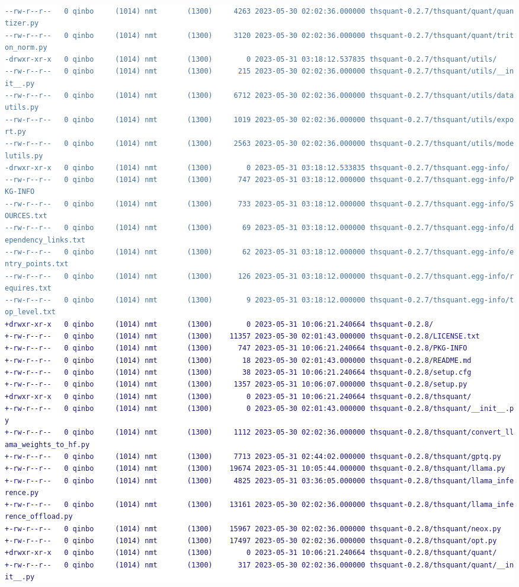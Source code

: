 ```diff
--rw-r--r--   0 qinbo     (1014) nmt       (1300)     4263 2023-05-30 02:02:36.000000 thsquant-0.2.7/thsquant/quant/quantizer.py
--rw-r--r--   0 qinbo     (1014) nmt       (1300)     3120 2023-05-30 02:02:36.000000 thsquant-0.2.7/thsquant/quant/triton_norm.py
-drwxr-xr-x   0 qinbo     (1014) nmt       (1300)        0 2023-05-31 03:18:12.537835 thsquant-0.2.7/thsquant/utils/
--rw-r--r--   0 qinbo     (1014) nmt       (1300)      215 2023-05-30 02:02:36.000000 thsquant-0.2.7/thsquant/utils/__init__.py
--rw-r--r--   0 qinbo     (1014) nmt       (1300)     6712 2023-05-30 02:02:36.000000 thsquant-0.2.7/thsquant/utils/datautils.py
--rw-r--r--   0 qinbo     (1014) nmt       (1300)     1019 2023-05-30 02:02:36.000000 thsquant-0.2.7/thsquant/utils/export.py
--rw-r--r--   0 qinbo     (1014) nmt       (1300)     2563 2023-05-30 02:02:36.000000 thsquant-0.2.7/thsquant/utils/modelutils.py
-drwxr-xr-x   0 qinbo     (1014) nmt       (1300)        0 2023-05-31 03:18:12.533835 thsquant-0.2.7/thsquant.egg-info/
--rw-r--r--   0 qinbo     (1014) nmt       (1300)      747 2023-05-31 03:18:12.000000 thsquant-0.2.7/thsquant.egg-info/PKG-INFO
--rw-r--r--   0 qinbo     (1014) nmt       (1300)      733 2023-05-31 03:18:12.000000 thsquant-0.2.7/thsquant.egg-info/SOURCES.txt
--rw-r--r--   0 qinbo     (1014) nmt       (1300)       69 2023-05-31 03:18:12.000000 thsquant-0.2.7/thsquant.egg-info/dependency_links.txt
--rw-r--r--   0 qinbo     (1014) nmt       (1300)       62 2023-05-31 03:18:12.000000 thsquant-0.2.7/thsquant.egg-info/entry_points.txt
--rw-r--r--   0 qinbo     (1014) nmt       (1300)      126 2023-05-31 03:18:12.000000 thsquant-0.2.7/thsquant.egg-info/requires.txt
--rw-r--r--   0 qinbo     (1014) nmt       (1300)        9 2023-05-31 03:18:12.000000 thsquant-0.2.7/thsquant.egg-info/top_level.txt
+drwxr-xr-x   0 qinbo     (1014) nmt       (1300)        0 2023-05-31 10:06:21.240664 thsquant-0.2.8/
+-rw-r--r--   0 qinbo     (1014) nmt       (1300)    11357 2023-05-30 02:01:43.000000 thsquant-0.2.8/LICENSE.txt
+-rw-r--r--   0 qinbo     (1014) nmt       (1300)      747 2023-05-31 10:06:21.240664 thsquant-0.2.8/PKG-INFO
+-rw-r--r--   0 qinbo     (1014) nmt       (1300)       18 2023-05-30 02:01:43.000000 thsquant-0.2.8/README.md
+-rw-r--r--   0 qinbo     (1014) nmt       (1300)       38 2023-05-31 10:06:21.240664 thsquant-0.2.8/setup.cfg
+-rw-r--r--   0 qinbo     (1014) nmt       (1300)     1357 2023-05-31 10:06:07.000000 thsquant-0.2.8/setup.py
+drwxr-xr-x   0 qinbo     (1014) nmt       (1300)        0 2023-05-31 10:06:21.240664 thsquant-0.2.8/thsquant/
+-rw-r--r--   0 qinbo     (1014) nmt       (1300)        0 2023-05-30 02:01:43.000000 thsquant-0.2.8/thsquant/__init__.py
+-rw-r--r--   0 qinbo     (1014) nmt       (1300)     1112 2023-05-30 02:02:36.000000 thsquant-0.2.8/thsquant/convert_llama_weights_to_hf.py
+-rw-r--r--   0 qinbo     (1014) nmt       (1300)     7713 2023-05-31 02:44:02.000000 thsquant-0.2.8/thsquant/gptq.py
+-rw-r--r--   0 qinbo     (1014) nmt       (1300)    19674 2023-05-31 10:05:44.000000 thsquant-0.2.8/thsquant/llama.py
+-rw-r--r--   0 qinbo     (1014) nmt       (1300)     4825 2023-05-31 03:36:05.000000 thsquant-0.2.8/thsquant/llama_inference.py
+-rw-r--r--   0 qinbo     (1014) nmt       (1300)    13161 2023-05-30 02:02:36.000000 thsquant-0.2.8/thsquant/llama_inference_offload.py
+-rw-r--r--   0 qinbo     (1014) nmt       (1300)    15967 2023-05-30 02:02:36.000000 thsquant-0.2.8/thsquant/neox.py
+-rw-r--r--   0 qinbo     (1014) nmt       (1300)    17497 2023-05-30 02:02:36.000000 thsquant-0.2.8/thsquant/opt.py
+drwxr-xr-x   0 qinbo     (1014) nmt       (1300)        0 2023-05-31 10:06:21.240664 thsquant-0.2.8/thsquant/quant/
+-rw-r--r--   0 qinbo     (1014) nmt       (1300)      317 2023-05-30 02:02:36.000000 thsquant-0.2.8/thsquant/quant/__init__.py
```